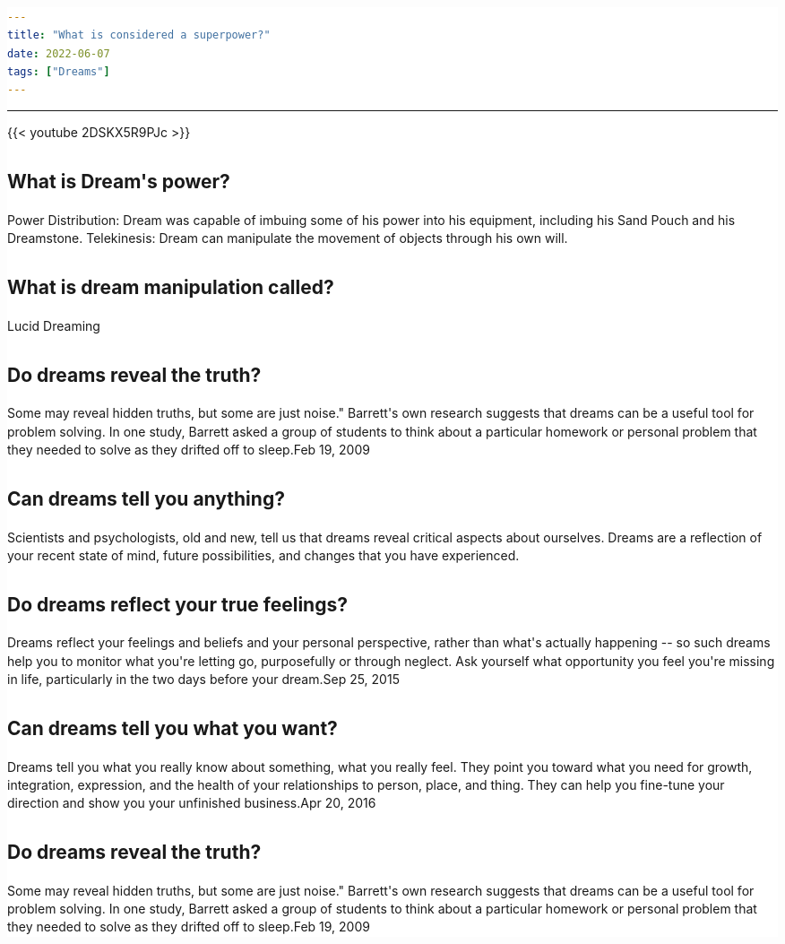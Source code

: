 ```yaml
---
title: "What is considered a superpower?"
date: 2022-06-07
tags: ["Dreams"]
---
```


---
{{< youtube 2DSKX5R9PJc >}}
## What is Dream's power?
Power Distribution: Dream was capable of imbuing some of his power into his equipment, including his Sand Pouch and his Dreamstone. Telekinesis: Dream can manipulate the movement of objects through his own will.

## What is dream manipulation called?
Lucid Dreaming

## Do dreams reveal the truth?
Some may reveal hidden truths, but some are just noise." Barrett's own research suggests that dreams can be a useful tool for problem solving. In one study, Barrett asked a group of students to think about a particular homework or personal problem that they needed to solve as they drifted off to sleep.Feb 19, 2009

## Can dreams tell you anything?
Scientists and psychologists, old and new, tell us that dreams reveal critical aspects about ourselves. Dreams are a reflection of your recent state of mind, future possibilities, and changes that you have experienced.

## Do dreams reflect your true feelings?
Dreams reflect your feelings and beliefs and your personal perspective, rather than what's actually happening -- so such dreams help you to monitor what you're letting go, purposefully or through neglect. Ask yourself what opportunity you feel you're missing in life, particularly in the two days before your dream.Sep 25, 2015

## Can dreams tell you what you want?
Dreams tell you what you really know about something, what you really feel. They point you toward what you need for growth, integration, expression, and the health of your relationships to person, place, and thing. They can help you fine-tune your direction and show you your unfinished business.Apr 20, 2016

## Do dreams reveal the truth?
Some may reveal hidden truths, but some are just noise." Barrett's own research suggests that dreams can be a useful tool for problem solving. In one study, Barrett asked a group of students to think about a particular homework or personal problem that they needed to solve as they drifted off to sleep.Feb 19, 2009
